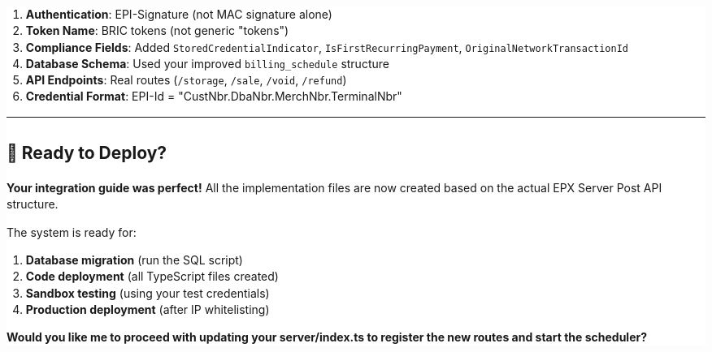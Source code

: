 1. **Authentication**: EPI-Signature (not MAC signature alone)
2. **Token Name**: BRIC tokens (not generic "tokens")
3. **Compliance Fields**: Added `StoredCredentialIndicator`, `IsFirstRecurringPayment`, `OriginalNetworkTransactionId`
4. **Database Schema**: Used your improved `billing_schedule` structure
5. **API Endpoints**: Real routes (`/storage`, `/sale`, `/void`, `/refund`)
6. **Credential Format**: EPI-Id = "CustNbr.DbaNbr.MerchNbr.TerminalNbr"

---

## 🚀 Ready to Deploy?

**Your integration guide was perfect!** All the implementation files are now created based on the actual EPX Server Post API structure. 

The system is ready for:
1. **Database migration** (run the SQL script)
2. **Code deployment** (all TypeScript files created)
3. **Sandbox testing** (using your test credentials)
4. **Production deployment** (after IP whitelisting)

**Would you like me to proceed with updating your server/index.ts to register the new routes and start the scheduler?**
